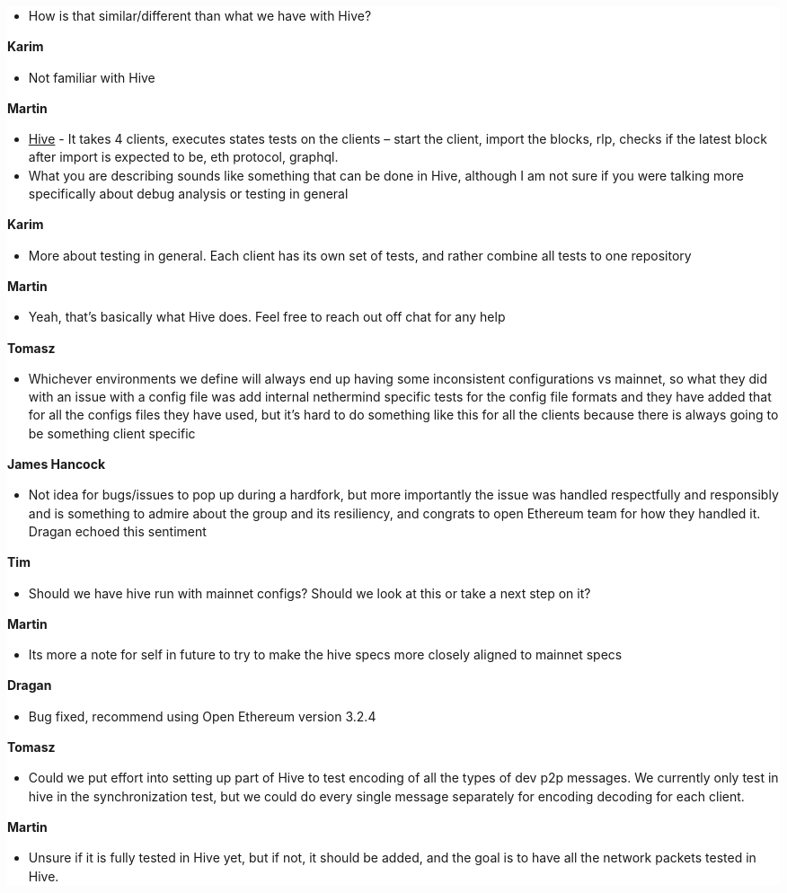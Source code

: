 * How is that similar/different than what we have with Hive?

**Karim**

* Not familiar with Hive

**Martin**

* [Hive](https://hivetests.ethdevops.io/)  - It takes 4 clients, executes states tests on the clients – start the client, import the blocks, rlp, checks if the latest block after import is expected to be, eth protocol, graphql.
* What you are describing sounds like something that can be done in Hive, although I am not sure if you were talking more specifically about debug analysis or testing in general

**Karim**

* More about testing in general. Each client has its own set of tests, and rather combine all tests to one repository

**Martin**

* Yeah, that’s basically what Hive does. Feel free to reach out off chat for any help

**Tomasz**

* Whichever environments we define will always end up having some inconsistent configurations vs mainnet, so what they did with an issue with a config file was add internal nethermind specific tests for the config file formats and they have added that for all the configs files they have used, but it’s hard to do something like this for all the clients because there is always going to be something client specific

**James Hancock**

* Not idea for bugs/issues to pop up during a hardfork, but more importantly the issue was handled respectfully and responsibly and is something to admire about the group and its resiliency, and congrats to open Ethereum team for how they handled it. Dragan echoed this sentiment

**Tim**

* Should we have hive run with mainnet configs? Should we look at this or take a next step on it?

**Martin**

* Its more a note for self in future to try to make the hive specs more closely aligned to mainnet specs

**Dragan**

* Bug fixed, recommend using Open Ethereum version 3.2.4

**Tomasz**

* Could we put effort into setting up part of Hive to test encoding of all the types of dev p2p messages. We currently only test in hive in the synchronization test, but we could do every single message separately for encoding decoding for each client.

**Martin**

* Unsure if it is fully tested in Hive yet, but if not, it should be added, and the goal is to have all the network packets tested in Hive.
